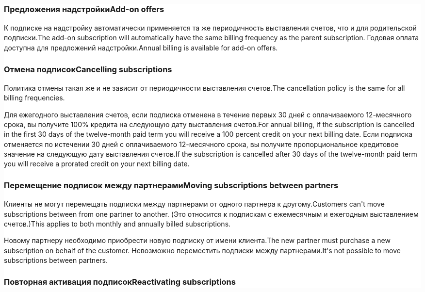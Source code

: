 ### <a name="add-on-offers"></a><span data-ttu-id="f1d3d-186">Предложения надстройки</span><span class="sxs-lookup"><span data-stu-id="f1d3d-186">Add-on offers</span></span>

<span data-ttu-id="f1d3d-187">К подписке на надстройку автоматически применяется та же периодичность выставления счетов, что и для родительской подписки.</span><span class="sxs-lookup"><span data-stu-id="f1d3d-187">The add-on subscription will automatically have the same billing frequency as the parent subscription.</span></span> <span data-ttu-id="f1d3d-188">Годовая оплата доступна для предложений надстройки.</span><span class="sxs-lookup"><span data-stu-id="f1d3d-188">Annual billing is available for add-on offers.</span></span> 

### <a name="cancelling-subscriptions"></a><span data-ttu-id="f1d3d-189">Отмена подписок</span><span class="sxs-lookup"><span data-stu-id="f1d3d-189">Cancelling subscriptions</span></span>

<span data-ttu-id="f1d3d-190">Политика отмены такая же и не зависит от периодичности выставления счетов.</span><span class="sxs-lookup"><span data-stu-id="f1d3d-190">The cancellation policy is the same for all billing frequencies.</span></span>

<span data-ttu-id="f1d3d-191">Для ежегодного выставления счетов, если подписка отменена в течение первых 30 дней с оплачиваемого 12-месячного срока, вы получите 100% кредита на следующую дату выставления счетов.</span><span class="sxs-lookup"><span data-stu-id="f1d3d-191">For annual billing, if the subscription is cancelled in the first 30 days of the twelve-month paid term you will receive a 100 percent credit on your next billing date.</span></span> <span data-ttu-id="f1d3d-192">Если подписка отменяется по истечении 30 дней с оплачиваемого 12-месячного срока, вы получите пропорциональное кредитовое значение на следующую дату выставления счетов.</span><span class="sxs-lookup"><span data-stu-id="f1d3d-192">If the subscription is cancelled after 30 days of the twelve-month paid term you will receive a prorated credit on your next billing date.</span></span>

### <a name="moving-subscriptions-between-partners"></a><span data-ttu-id="f1d3d-193">Перемещение подписок между партнерами</span><span class="sxs-lookup"><span data-stu-id="f1d3d-193">Moving subscriptions between partners</span></span>

<span data-ttu-id="f1d3d-194">Клиенты не могут перемещать подписки между партнерами от одного партнера к другому.</span><span class="sxs-lookup"><span data-stu-id="f1d3d-194">Customers can't move subscriptions between from one partner to another.</span></span> <span data-ttu-id="f1d3d-195">(Это относится к подпискам с ежемесячным и ежегодным выставлением счетов.)</span><span class="sxs-lookup"><span data-stu-id="f1d3d-195">This applies to both monthly and annually billed subscriptions.</span></span>

<span data-ttu-id="f1d3d-196">Новому партнеру необходимо приобрести новую подписку от имени клиента.</span><span class="sxs-lookup"><span data-stu-id="f1d3d-196">The new partner must purchase a new subscription on behalf of the customer.</span></span> <span data-ttu-id="f1d3d-197">Невозможно переместить подписки между партнерами.</span><span class="sxs-lookup"><span data-stu-id="f1d3d-197">It's not possible to move subscriptions between partners.</span></span>

### <a name="reactivating-subscriptions"></a><span data-ttu-id="f1d3d-198">Повторная активация подписок</span><span class="sxs-lookup"><span data-stu-id="f1d3d-198">Reactivating subscriptions</span></span>
